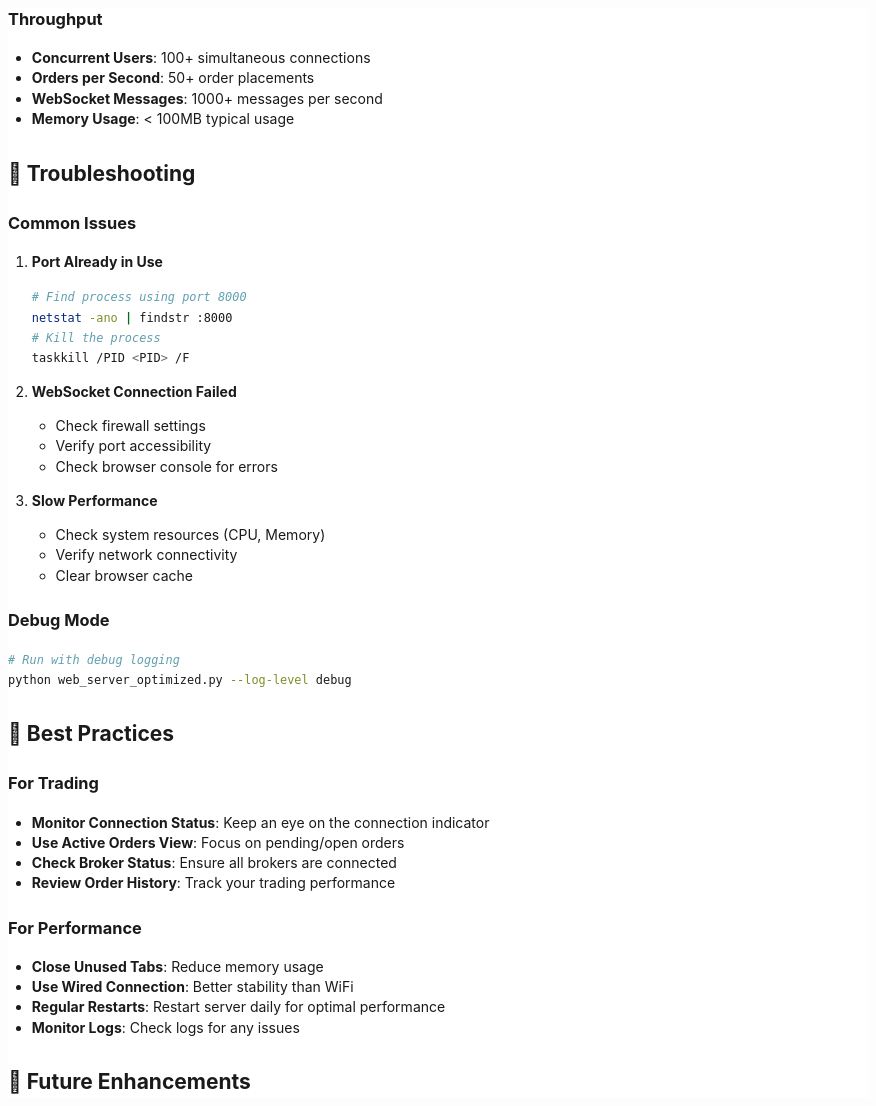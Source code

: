 ### Throughput
- **Concurrent Users**: 100+ simultaneous connections
- **Orders per Second**: 50+ order placements
- **WebSocket Messages**: 1000+ messages per second
- **Memory Usage**: < 100MB typical usage

## 🔧 Troubleshooting

### Common Issues

1. **Port Already in Use**
   ```bash
   # Find process using port 8000
   netstat -ano | findstr :8000
   # Kill the process
   taskkill /PID <PID> /F
   ```

2. **WebSocket Connection Failed**
   - Check firewall settings
   - Verify port accessibility
   - Check browser console for errors

3. **Slow Performance**
   - Check system resources (CPU, Memory)
   - Verify network connectivity
   - Clear browser cache

### Debug Mode
```bash
# Run with debug logging
python web_server_optimized.py --log-level debug
```

## 🎯 Best Practices

### For Trading
- **Monitor Connection Status**: Keep an eye on the connection indicator
- **Use Active Orders View**: Focus on pending/open orders
- **Check Broker Status**: Ensure all brokers are connected
- **Review Order History**: Track your trading performance

### For Performance
- **Close Unused Tabs**: Reduce memory usage
- **Use Wired Connection**: Better stability than WiFi
- **Regular Restarts**: Restart server daily for optimal performance
- **Monitor Logs**: Check logs for any issues

## 🚀 Future Enhancements
